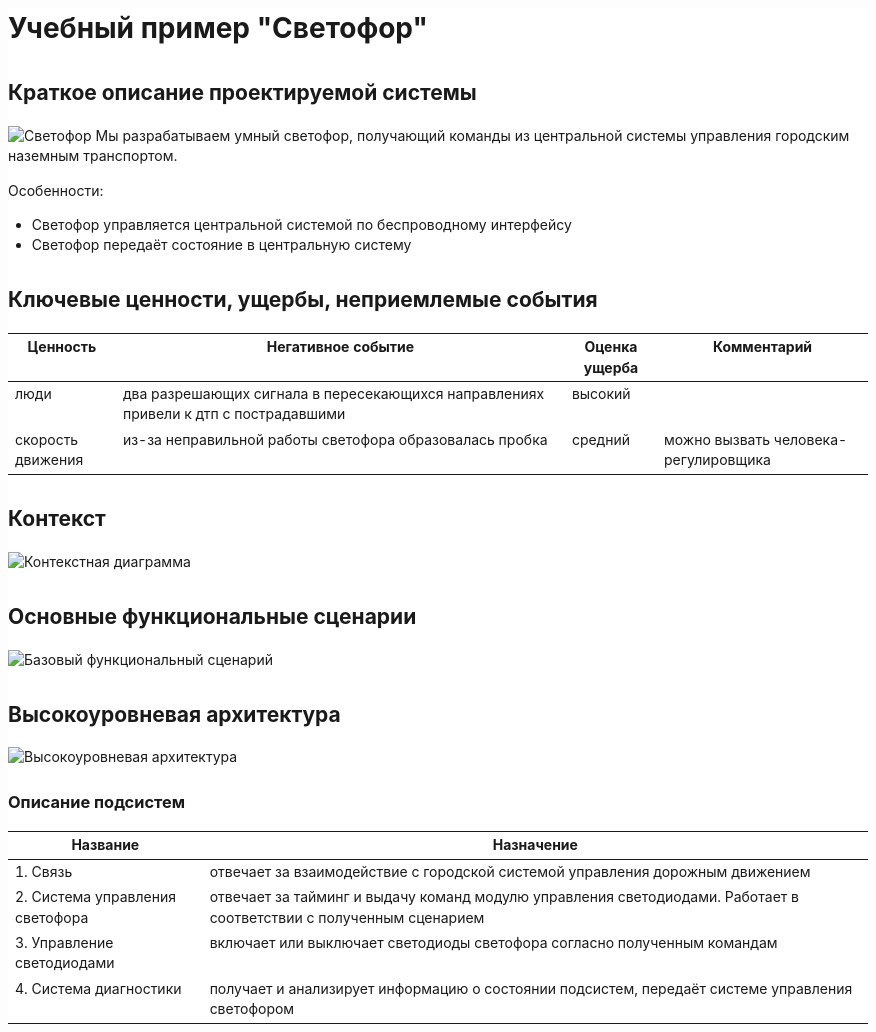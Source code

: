 # Учебный пример "Светофор"

## Краткое описание проектируемой системы
![Светофор](images/traffic_light.png)
Мы разрабатываем умный светофор, получающий команды из центральной системы управления городским наземным транспортом.

Особенности: 

- Светофор управляется центральной системой по беспроводному интерфейсу
- Светофор передаёт состояние в центральную систему

## Ключевые ценности, ущербы, неприемлемые события

|Ценность | Негативное событие | Оценка ущерба | Комментарий |
|-|-|-|-|
| люди    | два разрешающих сигнала в пересекающихся направлениях привели к дтп с пострадавшими | высокий | | 
| скорость движения | из-за неправильной работы светофора образовалась пробка | средний |можно вызвать человека-регулировщика|

## Контекст

![Контекстная диаграмма](images/traffic_light_context_diagram.png)

## Основные функциональные сценарии

![Базовый функциональный сценарий](images/traffic_light_main_scenario.png)

## Высокоуровневая архитектура

![Высокоуровневая архитектура](images/traffic_light_hla.png)

### Описание подсистем

|Название | Назначение |
|-|-|
| 1. Связь | отвечает за взаимодействие с городской системой управления дорожным  движением |
| 2. Система управления светофора | отвечает за тайминг и выдачу команд модулю управления светодиодами. Работает в соответствии с полученным сценарием |
| 3. Управление светодиодами | включает или выключает светодиоды светофора согласно полученным командам |
| 4. Система диагностики | получает и анализирует информацию о состоянии подсистем, передаёт системе управления светофором |
